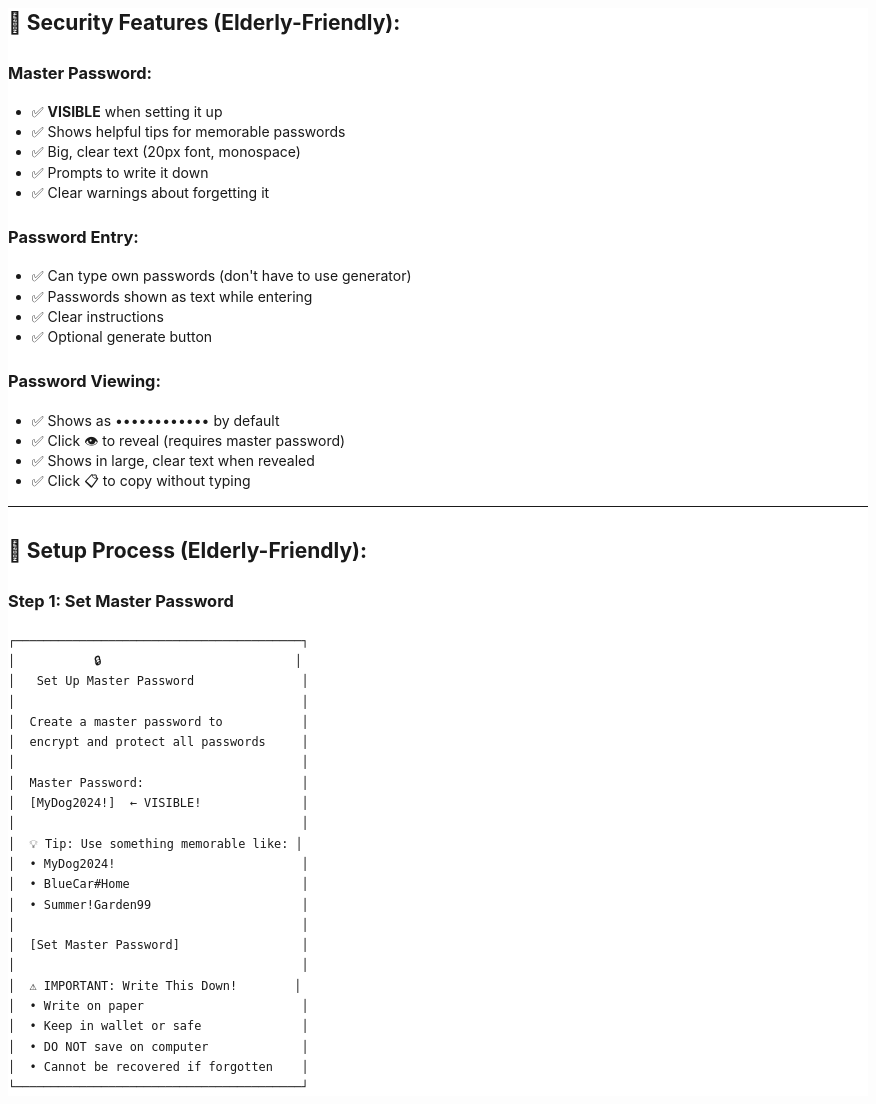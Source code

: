 
## 🔐 Security Features (Elderly-Friendly):

### **Master Password:**
- ✅ **VISIBLE** when setting it up
- ✅ Shows helpful tips for memorable passwords
- ✅ Big, clear text (20px font, monospace)
- ✅ Prompts to write it down
- ✅ Clear warnings about forgetting it

### **Password Entry:**
- ✅ Can type own passwords (don't have to use generator)
- ✅ Passwords shown as text while entering
- ✅ Clear instructions
- ✅ Optional generate button

### **Password Viewing:**
- ✅ Shows as ••••••••••••  by default
- ✅ Click 👁️ to reveal (requires master password)
- ✅ Shows in large, clear text when revealed
- ✅ Click 📋 to copy without typing

---

## 📝 Setup Process (Elderly-Friendly):

### **Step 1: Set Master Password**
```
┌────────────────────────────────────────┐
│           🔒                           │
│   Set Up Master Password               │
│                                        │
│  Create a master password to           │
│  encrypt and protect all passwords     │
│                                        │
│  Master Password:                      │
│  [MyDog2024!]  ← VISIBLE!              │
│                                        │
│  💡 Tip: Use something memorable like: │
│  • MyDog2024!                          │
│  • BlueCar#Home                        │
│  • Summer!Garden99                     │
│                                        │
│  [Set Master Password]                 │
│                                        │
│  ⚠️ IMPORTANT: Write This Down!        │
│  • Write on paper                      │
│  • Keep in wallet or safe              │
│  • DO NOT save on computer             │
│  • Cannot be recovered if forgotten    │
└────────────────────────────────────────┘
```
